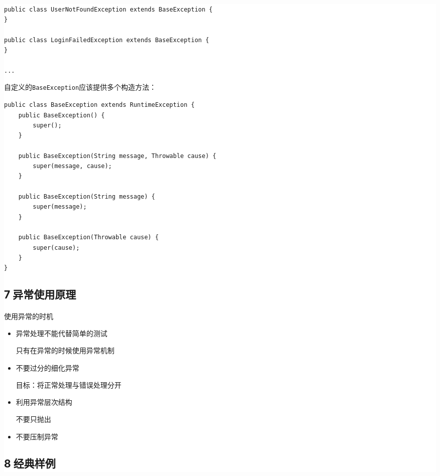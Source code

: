 ```
public class UserNotFoundException extends BaseException {
}

public class LoginFailedException extends BaseException {
}

...
```

自定义的`BaseException`应该提供多个构造方法：

```
public class BaseException extends RuntimeException {
    public BaseException() {
        super();
    }

    public BaseException(String message, Throwable cause) {
        super(message, cause);
    }

    public BaseException(String message) {
        super(message);
    }

    public BaseException(Throwable cause) {
        super(cause);
    }
}
```

## 7 异常使用原理

使用异常的时机

- 异常处理不能代替简单的测试

  只有在异常的时候使用异常机制

- 不要过分的细化异常

  目标：将正常处理与错误处理分开

- 利用异常层次结构

  不要只抛出

- 不要压制异常

## 8 经典样例









